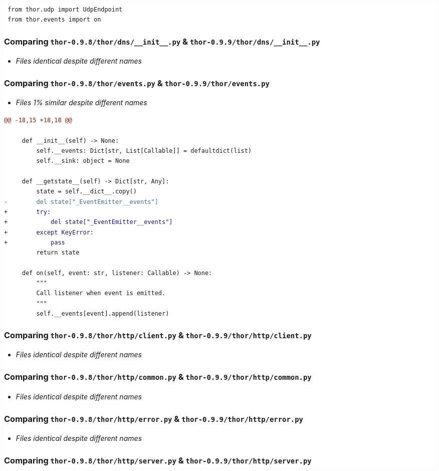 ```diff
 from thor.udp import UdpEndpoint
 from thor.events import on
```

### Comparing `thor-0.9.8/thor/dns/__init__.py` & `thor-0.9.9/thor/dns/__init__.py`

 * *Files identical despite different names*

### Comparing `thor-0.9.8/thor/events.py` & `thor-0.9.9/thor/events.py`

 * *Files 1% similar despite different names*

```diff
@@ -18,15 +18,18 @@
 
     def __init__(self) -> None:
         self.__events: Dict[str, List[Callable]] = defaultdict(list)
         self.__sink: object = None
 
     def __getstate__(self) -> Dict[str, Any]:
         state = self.__dict__.copy()
-        del state["_EventEmitter__events"]
+        try:
+            del state["_EventEmitter__events"]
+        except KeyError:
+            pass
         return state
 
     def on(self, event: str, listener: Callable) -> None:
         """
         Call listener when event is emitted.
         """
         self.__events[event].append(listener)
```

### Comparing `thor-0.9.8/thor/http/client.py` & `thor-0.9.9/thor/http/client.py`

 * *Files identical despite different names*

### Comparing `thor-0.9.8/thor/http/common.py` & `thor-0.9.9/thor/http/common.py`

 * *Files identical despite different names*

### Comparing `thor-0.9.8/thor/http/error.py` & `thor-0.9.9/thor/http/error.py`

 * *Files identical despite different names*

### Comparing `thor-0.9.8/thor/http/server.py` & `thor-0.9.9/thor/http/server.py`
